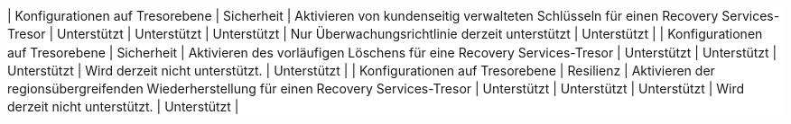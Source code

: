 | Konfigurationen auf Tresorebene | Sicherheit | Aktivieren von kundenseitig verwalteten Schlüsseln für einen Recovery Services-Tresor | Unterstützt | Unterstützt | Unterstützt | Nur Überwachungsrichtlinie derzeit unterstützt | Unterstützt |
| Konfigurationen auf Tresorebene | Sicherheit | Aktivieren des vorläufigen Löschens für eine Recovery Services-Tresor | Unterstützt | Unterstützt | Unterstützt | Wird derzeit nicht unterstützt. | Unterstützt |
| Konfigurationen auf Tresorebene | Resilienz | Aktivieren der regionsübergreifenden Wiederherstellung für einen Recovery Services-Tresor | Unterstützt | Unterstützt | Unterstützt | Wird derzeit nicht unterstützt. | Unterstützt |
